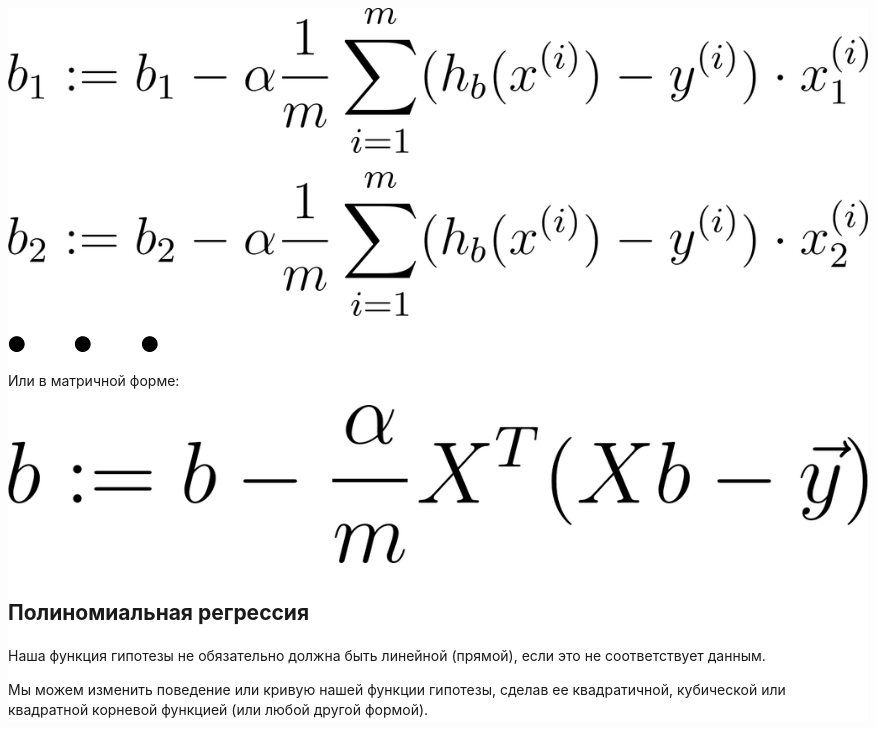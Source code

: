 ![](images/image71.png)

![](images/image9.png)

![](images/image15.png)

Или в матричной форме:

![](images/image60.png)

Полиномиальная регрессия
------------------------

Наша функция гипотезы не обязательно должна быть линейной (прямой), если это не соответствует данным.

Мы можем изменить поведение или кривую нашей функции гипотезы, сделав ее квадратичной, кубической или квадратной корневой функцией (или любой другой формой).
